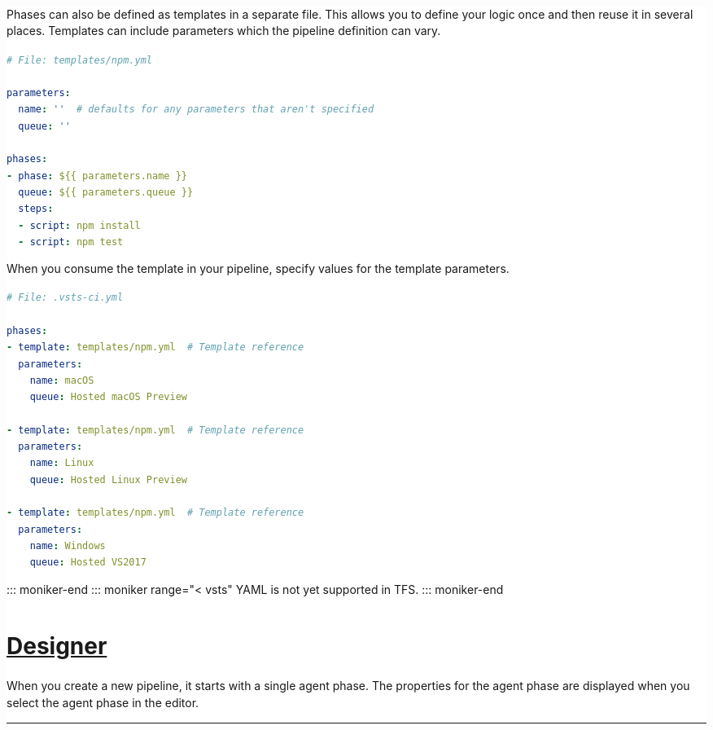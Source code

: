 Phases can also be defined as templates in a separate file. This allows you
to define your logic once and then reuse it in several places.
Templates can include parameters which the pipeline definition can vary.

```yaml
# File: templates/npm.yml

parameters:
  name: ''  # defaults for any parameters that aren't specified
  queue: ''

phases:
- phase: ${{ parameters.name }}
  queue: ${{ parameters.queue }}
  steps:
  - script: npm install
  - script: npm test
```

When you consume the template in your pipeline, specify values for
the template parameters.

```yaml
# File: .vsts-ci.yml

phases:
- template: templates/npm.yml  # Template reference
  parameters:
    name: macOS
    queue: Hosted macOS Preview

- template: templates/npm.yml  # Template reference
  parameters:
    name: Linux
    queue: Hosted Linux Preview

- template: templates/npm.yml  # Template reference
  parameters:
    name: Windows
    queue: Hosted VS2017
```


::: moniker-end
::: moniker range="< vsts"
YAML is not yet supported in TFS.
::: moniker-end

# [Designer](#tab/designer)

When you create a new pipeline, it starts with a single agent phase. 
The properties for the agent phase are displayed when you select the agent phase in the editor.

---
